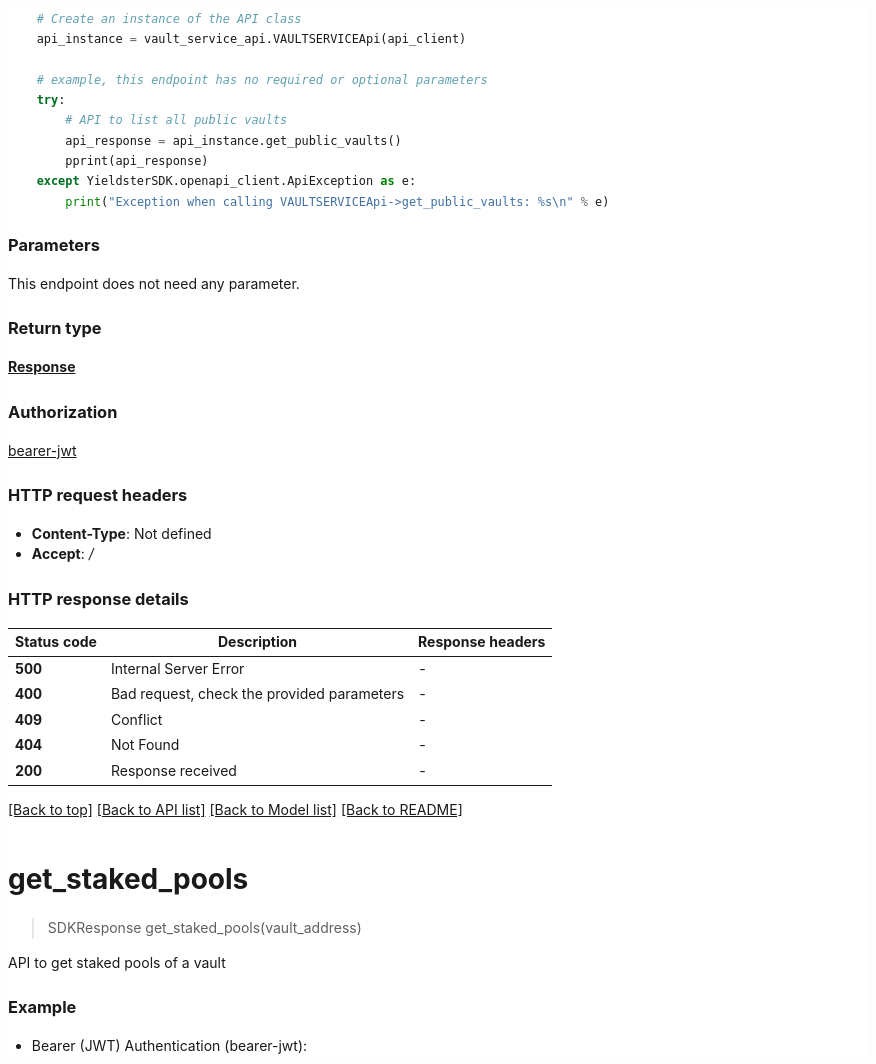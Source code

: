```python
    # Create an instance of the API class
    api_instance = vault_service_api.VAULTSERVICEApi(api_client)

    # example, this endpoint has no required or optional parameters
    try:
        # API to list all public vaults
        api_response = api_instance.get_public_vaults()
        pprint(api_response)
    except YieldsterSDK.openapi_client.ApiException as e:
        print("Exception when calling VAULTSERVICEApi->get_public_vaults: %s\n" % e)
```


### Parameters
This endpoint does not need any parameter.

### Return type

[**Response**](Response.md)

### Authorization

[bearer-jwt](../README.md#bearer-jwt)

### HTTP request headers

 - **Content-Type**: Not defined
 - **Accept**: */*


### HTTP response details

| Status code | Description | Response headers |
|-------------|-------------|------------------|
**500** | Internal Server Error |  -  |
**400** | Bad request, check the provided parameters |  -  |
**409** | Conflict |  -  |
**404** | Not Found |  -  |
**200** | Response received |  -  |

[[Back to top]](#) [[Back to API list]](../README.md#documentation-for-api-endpoints) [[Back to Model list]](../README.md#documentation-for-models) [[Back to README]](../README.md)

# **get_staked_pools**
> SDKResponse get_staked_pools(vault_address)

API to get staked pools of a vault

### Example

* Bearer (JWT) Authentication (bearer-jwt):
